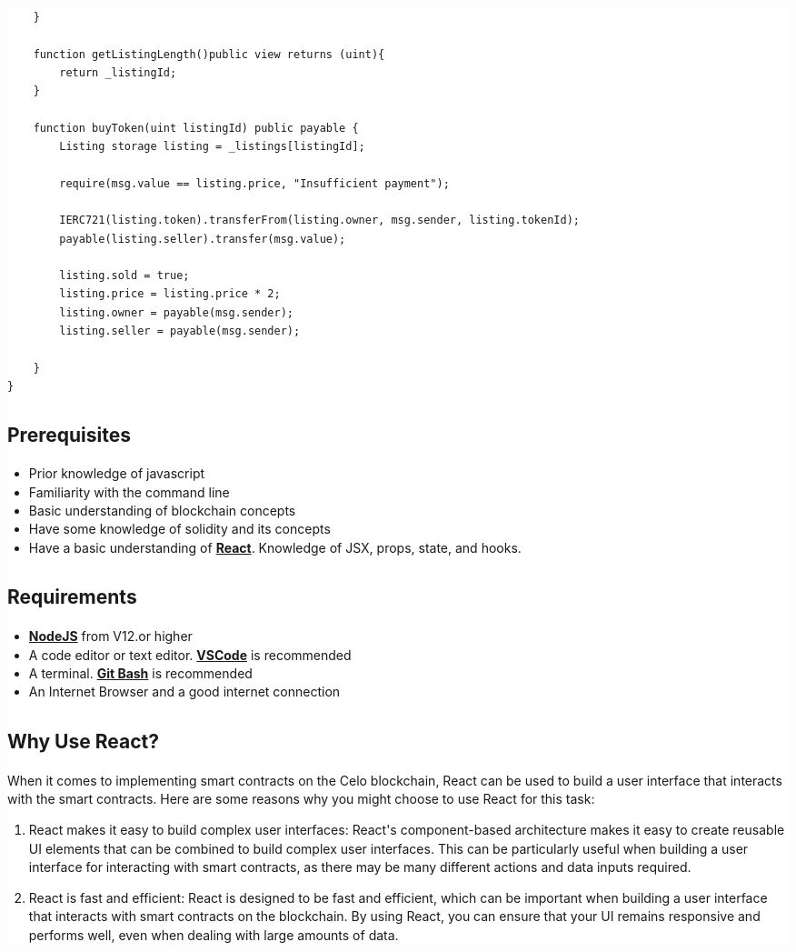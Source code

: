 ```solidity
	}

    function getListingLength()public view returns (uint){
        return _listingId;
    }

	function buyToken(uint listingId) public payable {
		Listing storage listing = _listings[listingId];

		require(msg.value == listing.price, "Insufficient payment");

		IERC721(listing.token).transferFrom(listing.owner, msg.sender, listing.tokenId);
		payable(listing.seller).transfer(msg.value);

        listing.sold = true;
        listing.price = listing.price * 2;
        listing.owner = payable(msg.sender);
		listing.seller = payable(msg.sender);

	}
}
```
## Prerequisites

- Prior knowledge of javascript
- Familiarity with the command line
- Basic understanding of blockchain concepts
- Have some knowledge of solidity and its concepts
- Have a basic understanding of **[React](https://react.org)**. Knowledge of JSX, props, state, and hooks.

## Requirements
- **[NodeJS](https://nodejs.org/en/download)** from V12.or higher
- A code editor or text editor. **[VSCode](https://code.visualstudio.com/download)** is recommended
- A terminal. **[Git Bash](https://git-scm.com/downloads)** is recommended
- An Internet Browser and a good internet connection

## Why Use React?

When it comes to implementing smart contracts on the Celo blockchain, React can be used to build a user interface that interacts with the smart contracts. Here are some reasons why you might choose to use React for this task:

1. React makes it easy to build complex user interfaces: React's component-based architecture makes it easy to create reusable UI elements that can be combined to build complex user interfaces. This can be particularly useful when building a user interface for interacting with smart contracts, as there may be many different actions and data inputs required.

2. React is fast and efficient: React is designed to be fast and efficient, which can be important when building a user interface that interacts with smart contracts on the blockchain. By using React, you can ensure that your UI remains responsive and performs well, even when dealing with large amounts of data.
